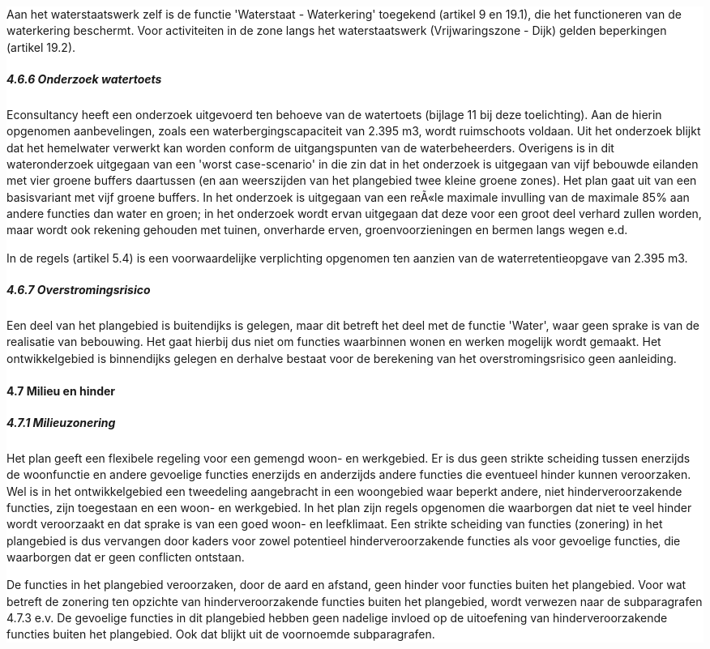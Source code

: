 Aan het waterstaatswerk zelf is de functie 'Waterstaat \- Waterkering' toegekend (artikel 9 en 19\.1), die het functioneren van de waterkering beschermt. Voor activiteiten in de zone langs het waterstaatswerk (Vrijwaringszone \- Dijk) gelden beperkingen (artikel 19\.2).

##### 4\.6\.6 Onderzoek watertoets

Econsultancy heeft een onderzoek uitgevoerd ten behoeve van de watertoets (bijlage 11 bij deze toelichting). Aan de hierin opgenomen aanbevelingen, zoals een waterbergingscapaciteit van 2\.395 m3, wordt ruimschoots voldaan. Uit het onderzoek blijkt dat het hemelwater verwerkt kan worden conform de uitgangspunten van de waterbeheerders. Overigens is in dit wateronderzoek uitgegaan van een 'worst case\-scenario' in die zin dat in het onderzoek is uitgegaan van vijf bebouwde eilanden met vier groene buffers daartussen (en aan weerszijden van het plangebied twee kleine groene zones). Het plan gaat uit van een basisvariant met vijf groene buffers. In het onderzoek is uitgegaan van een reÃ«le maximale invulling van de maximale 85% aan andere functies dan water en groen; in het onderzoek wordt ervan uitgegaan dat deze voor een groot deel verhard zullen worden, maar wordt ook rekening gehouden met tuinen, onverharde erven, groenvoorzieningen en bermen langs wegen e.d.

In de regels (artikel 5\.4) is een voorwaardelijke verplichting opgenomen ten aanzien van de waterretentieopgave van 2\.395 m3.

##### 4\.6\.7 Overstromingsrisico

Een deel van het plangebied is buitendijks is gelegen, maar dit betreft het deel met de functie 'Water', waar geen sprake is van de realisatie van bebouwing. Het gaat hierbij dus niet om functies waarbinnen wonen en werken mogelijk wordt gemaakt. Het ontwikkelgebied is binnendijks gelegen en derhalve bestaat voor de berekening van het overstromingsrisico geen aanleiding.

#### 4\.7 Milieu en hinder

##### 4\.7\.1 Milieuzonering

Het plan geeft een flexibele regeling voor een gemengd woon\- en werkgebied. Er is dus geen strikte scheiding tussen enerzijds de woonfunctie en andere gevoelige functies enerzijds en anderzijds andere functies die eventueel hinder kunnen veroorzaken. Wel is in het ontwikkelgebied een tweedeling aangebracht in een woongebied waar beperkt andere, niet hinderveroorzakende functies, zijn toegestaan en een woon\- en werkgebied. In het plan zijn regels opgenomen die waarborgen dat niet te veel hinder wordt veroorzaakt en dat sprake is van een goed woon\- en leefklimaat. Een strikte scheiding van functies (zonering) in het plangebied is dus vervangen door kaders voor zowel potentieel hinderveroorzakende functies als voor gevoelige functies, die waarborgen dat er geen conflicten ontstaan.

De functies in het plangebied veroorzaken, door de aard en afstand, geen hinder voor functies buiten het plangebied. Voor wat betreft de zonering ten opzichte van hinderveroorzakende functies buiten het plangebied, wordt verwezen naar de subparagrafen 4\.7\.3 e.v. De gevoelige functies in dit plangebied hebben geen nadelige invloed op de uitoefening van hinderveroorzakende functies buiten het plangebied. Ook dat blijkt uit de voornoemde subparagrafen.

